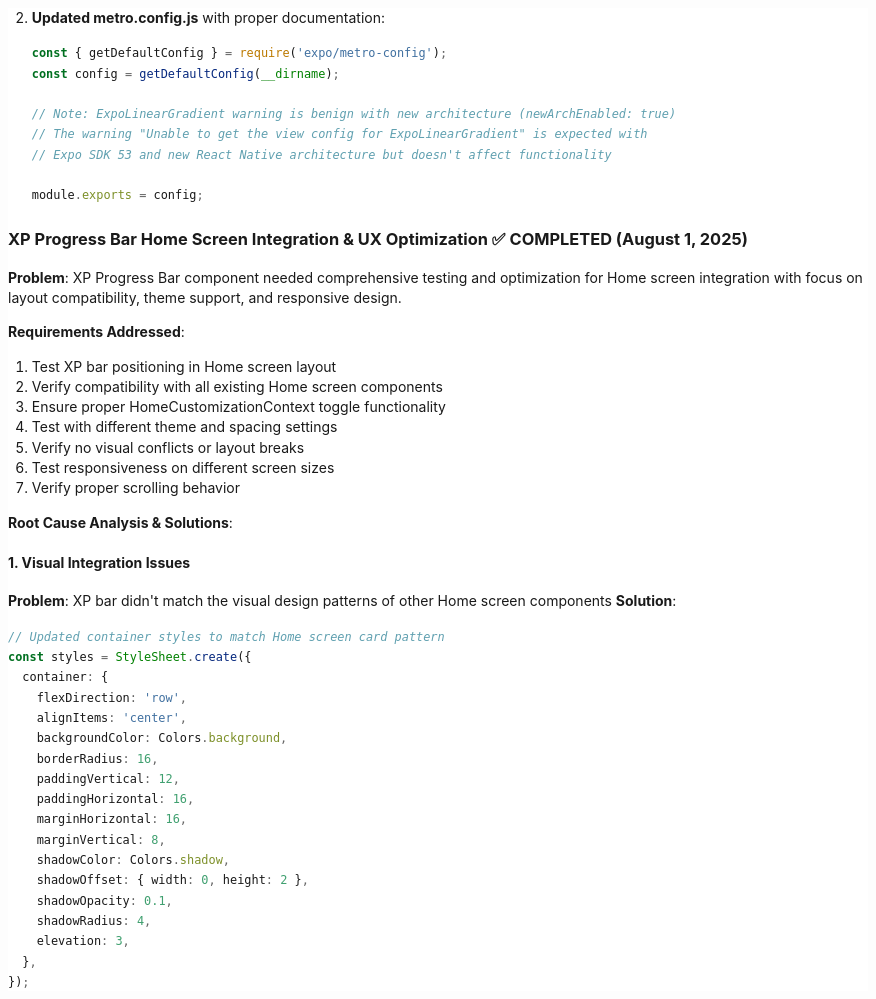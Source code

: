 2. **Updated metro.config.js** with proper documentation:
   ```javascript
   const { getDefaultConfig } = require('expo/metro-config');
   const config = getDefaultConfig(__dirname);
   
   // Note: ExpoLinearGradient warning is benign with new architecture (newArchEnabled: true)
   // The warning "Unable to get the view config for ExpoLinearGradient" is expected with
   // Expo SDK 53 and new React Native architecture but doesn't affect functionality
   
   module.exports = config;
   ```

### XP Progress Bar Home Screen Integration & UX Optimization ✅ COMPLETED (August 1, 2025)

**Problem**: XP Progress Bar component needed comprehensive testing and optimization for Home screen integration with focus on layout compatibility, theme support, and responsive design.

**Requirements Addressed**:
1. Test XP bar positioning in Home screen layout
2. Verify compatibility with all existing Home screen components
3. Ensure proper HomeCustomizationContext toggle functionality
4. Test with different theme and spacing settings
5. Verify no visual conflicts or layout breaks
6. Test responsiveness on different screen sizes
7. Verify proper scrolling behavior

**Root Cause Analysis & Solutions**:

#### 1. Visual Integration Issues
**Problem**: XP bar didn't match the visual design patterns of other Home screen components
**Solution**: 
```typescript
// Updated container styles to match Home screen card pattern
const styles = StyleSheet.create({
  container: {
    flexDirection: 'row',
    alignItems: 'center',
    backgroundColor: Colors.background,
    borderRadius: 16,
    paddingVertical: 12,
    paddingHorizontal: 16,
    marginHorizontal: 16,
    marginVertical: 8,
    shadowColor: Colors.shadow,
    shadowOffset: { width: 0, height: 2 },
    shadowOpacity: 0.1,
    shadowRadius: 4,
    elevation: 3,
  },
});
```
